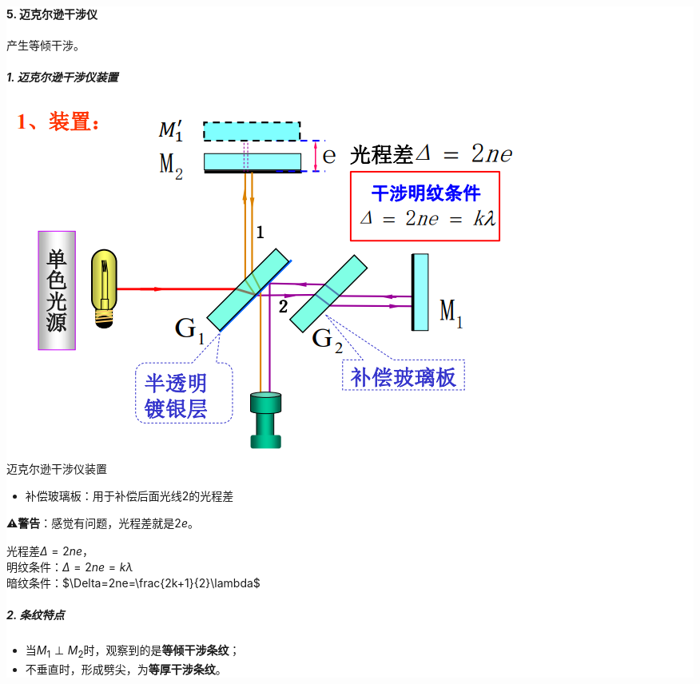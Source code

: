 #### 5. 迈克尔逊干涉仪

产生等倾干涉。

##### 1. 迈克尔逊干涉仪装置

![迈克尔逊干涉仪装置 1](images/Wave%20Optics--11-07_21-07-48.png)  
迈克尔逊干涉仪装置

* 补偿玻璃板：用于补偿后面光线2的光程差

**⚠警告**：感觉有问题，光程差就是$2e$。

光程差$\Delta=2ne$，  
明纹条件：$\Delta=2ne=k\lambda$  
暗纹条件：$\Delta=2ne=\frac{2k+1}{2}\lambda$

##### 2. 条纹特点

* 当$M_1 \perp M_2$时，观察到的是**等倾干涉条纹**；
* 不垂直时，形成劈尖，为**等厚干涉条纹**。

